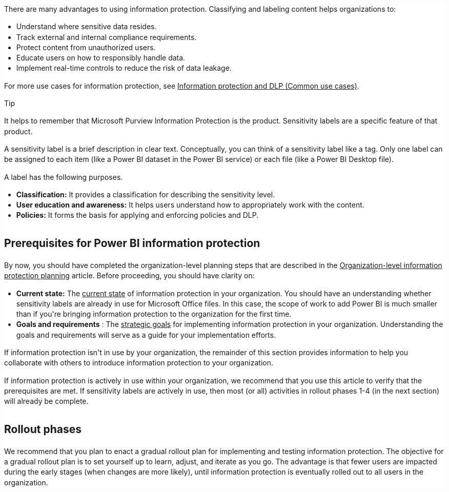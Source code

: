 There are many advantages to using information protection. Classifying and labeling content helps organizations to:

- Understand where sensitive data resides.
- Track external and internal compliance requirements.
- Protect content from unauthorized users.
- Educate users on how to responsibly handle data.
- Implement real-time controls to reduce the risk of data leakage.

For more use cases for information protection, see [Information protection and DLP (Common use cases)](powerbi-implementation-planning-info-protection-data-loss-prevention-overview.md#common-use-cases).

> [!TIP]
> It helps to remember that Microsoft Purview Information Protection is the product. Sensitivity labels are a specific feature of that product.

A sensitivity label is a brief description in clear text. Conceptually, you can think of a sensitivity label like a tag. Only one label can be assigned to each item (like a Power BI dataset in the Power BI service) or each file (like a Power BI Desktop file).

A label has the following purposes.

- **Classification:** It provides a classification for describing the sensitivity level.
- **User education and awareness:** It helps users understand how to appropriately work with the content.
- **Policies:** It forms the basis for applying and enforcing policies and DLP.

## Prerequisites for Power BI information protection

By now, you should have completed the organization-level planning steps that are described in the [Organization-level information protection planning](powerbi-implementation-planning-organization-level-info-protection.md) article. Before proceeding, you should have clarity on:

- **Current state:** The [current state](powerbi-implementation-planning-organization-level-info-protection.md#current-state-assessment) of information protection in your organization. You should have an understanding whether sensitivity labels are already in use for Microsoft Office files. In this case, the scope of work to add Power BI is much smaller than if you're bringing information protection to the organization for the first time.
- **Goals and requirements** : The [strategic goals](powerbi-implementation-planning-organization-level-info-protection.md#goals-and-requirements) for implementing information protection in your organization. Understanding the goals and requirements will serve as a guide for your implementation efforts.

If information protection isn't in use by your organization, the remainder of this section provides information to help you collaborate with others to introduce information protection to your organization.

If information protection is actively in use within your organization, we recommend that you use this article to verify that the prerequisites are met. If sensitivity labels are actively in use, then most (or all) activities in rollout phases 1-4 (in the next section) will already be complete.

## Rollout phases

We recommend that you plan to enact a gradual rollout plan for implementing and testing information protection. The objective for a gradual rollout plan is to set yourself up to learn, adjust, and iterate as you go. The advantage is that fewer users are impacted during the early stages (when changes are more likely), until information protection is eventually rolled out to all users in the organization.
